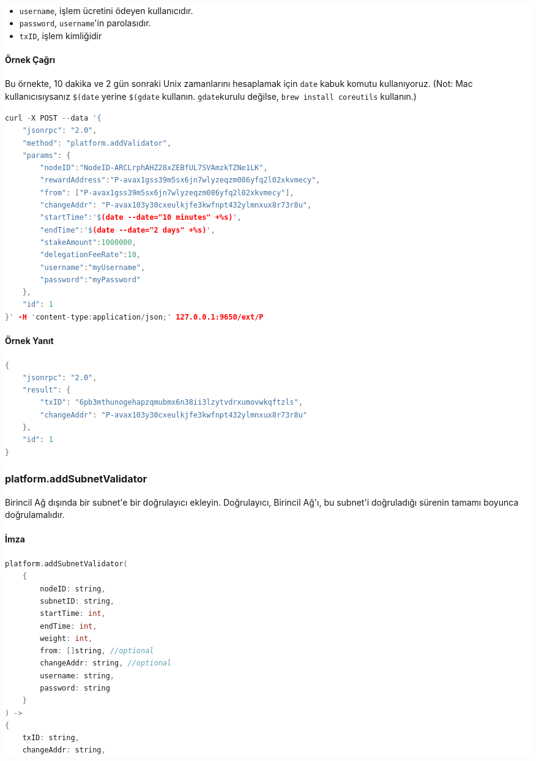 * `username`, işlem ücretini ödeyen kullanıcıdır.
* `password`, `username`'in parolasıdır.
* `txID`, işlem kimliğidir

#### **Örnek Çağrı**

Bu örnekte, 10 dakika ve 2 gün sonraki Unix zamanlarını hesaplamak için `date` kabuk komutu kullanıyoruz. \(Not: Mac kullanıcısıysanız `$(date` yerine `$(gdate` kullanın.  `gdate`kurulu değilse, `brew install coreutils` kullanın.\)

```cpp
curl -X POST --data '{
    "jsonrpc": "2.0",
    "method": "platform.addValidator",
    "params": {
        "nodeID":"NodeID-ARCLrphAHZ28xZEBfUL7SVAmzkTZNe1LK",
        "rewardAddress":"P-avax1gss39m5sx6jn7wlyzeqzm086yfq2l02xkvmecy",
        "from": ["P-avax1gss39m5sx6jn7wlyzeqzm086yfq2l02xkvmecy"],
        "changeAddr": "P-avax103y30cxeulkjfe3kwfnpt432ylmnxux8r73r8u",
        "startTime":'$(date --date="10 minutes" +%s)',
        "endTime":'$(date --date="2 days" +%s)',
        "stakeAmount":1000000,
        "delegationFeeRate":10,
        "username":"myUsername",
        "password":"myPassword"
    },
    "id": 1
}' -H 'content-type:application/json;' 127.0.0.1:9650/ext/P
```

#### **Örnek Yanıt**

```cpp
{
    "jsonrpc": "2.0",
    "result": {
        "txID": "6pb3mthunogehapzqmubmx6n38ii3lzytvdrxumovwkqftzls",
        "changeAddr": "P-avax103y30cxeulkjfe3kwfnpt432ylmnxux8r73r8u"
    },
    "id": 1
}
```

### platform.addSubnetValidator

Birincil Ağ dışında bir subnet'e bir doğrulayıcı ekleyin. Doğrulayıcı, Birincil Ağ'ı, bu subnet'i doğruladığı sürenin tamamı boyunca doğrulamalıdır.

#### **İmza**

```cpp
platform.addSubnetValidator(
    {
        nodeID: string,
        subnetID: string,
        startTime: int,
        endTime: int,
        weight: int,
        from: []string, //optional
        changeAddr: string, //optional
        username: string,
        password: string
    }
) ->
{
    txID: string,
    changeAddr: string,
```
